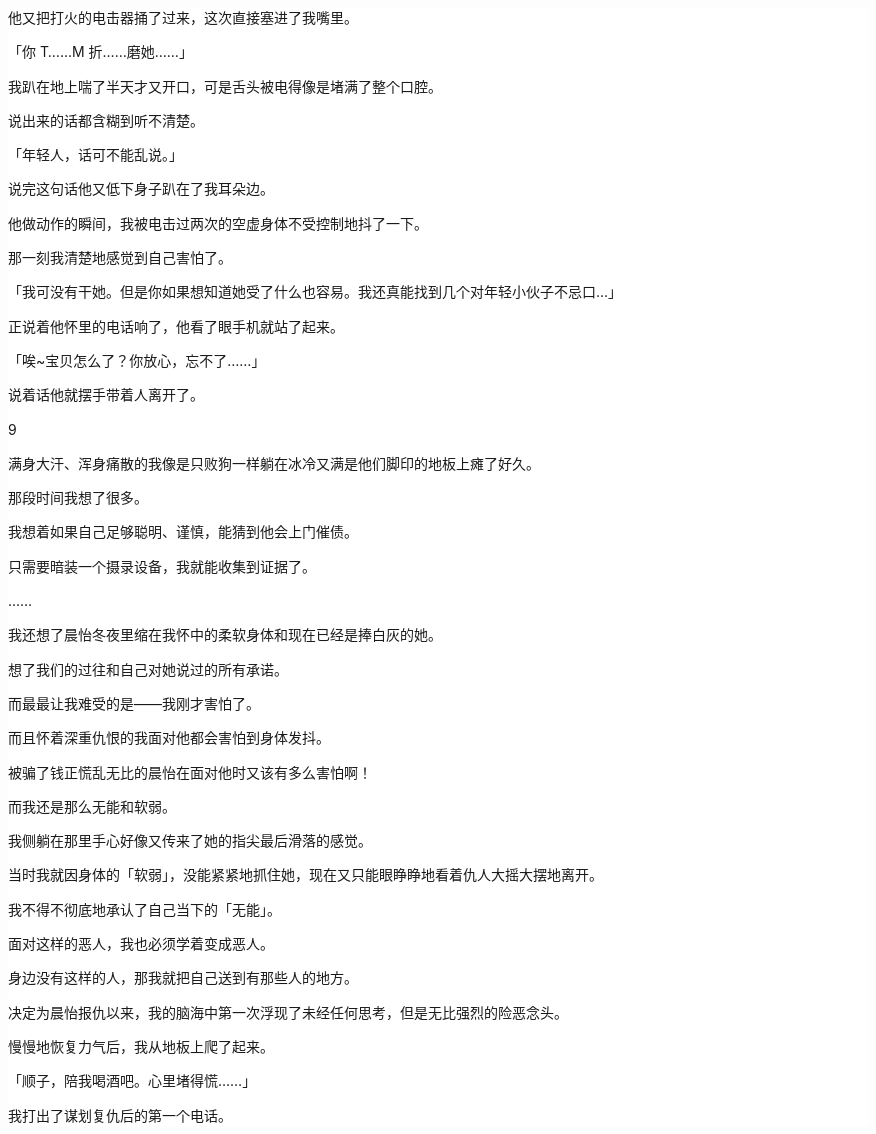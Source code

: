 他又把打火的电击器捅了过来，这次直接塞进了我嘴里。

「你 T……M 折……磨她……」

我趴在地上喘了半天才又开口，可是舌头被电得像是堵满了整个口腔。

说出来的话都含糊到听不清楚。

「年轻人，话可不能乱说。」

说完这句话他又低下身子趴在了我耳朵边。

他做动作的瞬间，我被电击过两次的空虚身体不受控制地抖了一下。

那一刻我清楚地感觉到自己害怕了。

「我可没有干她。但是你如果想知道她受了什么也容易。我还真能找到几个对年轻小伙子不忌口…」

正说着他怀里的电话响了，他看了眼手机就站了起来。

「唉~宝贝怎么了？你放心，忘不了……」

说着话他就摆手带着人离开了。

9

满身大汗、浑身痛散的我像是只败狗一样躺在冰冷又满是他们脚印的地板上瘫了好久。

那段时间我想了很多。

我想着如果自己足够聪明、谨慎，能猜到他会上门催债。

只需要暗装一个摄录设备，我就能收集到证据了。

……

我还想了晨怡冬夜里缩在我怀中的柔软身体和现在已经是捧白灰的她。

想了我们的过往和自己对她说过的所有承诺。

而最最让我难受的是——我刚才害怕了。

而且怀着深重仇恨的我面对他都会害怕到身体发抖。

被骗了钱正慌乱无比的晨怡在面对他时又该有多么害怕啊！

而我还是那么无能和软弱。

我侧躺在那里手心好像又传来了她的指尖最后滑落的感觉。

当时我就因身体的「软弱」，没能紧紧地抓住她，现在又只能眼睁睁地看着仇人大摇大摆地离开。

我不得不彻底地承认了自己当下的「无能」。

面对这样的恶人，我也必须学着变成恶人。

身边没有这样的人，那我就把自己送到有那些人的地方。

决定为晨怡报仇以来，我的脑海中第一次浮现了未经任何思考，但是无比强烈的险恶念头。

慢慢地恢复力气后，我从地板上爬了起来。

「顺子，陪我喝酒吧。心里堵得慌……」

我打出了谋划复仇后的第一个电话。
